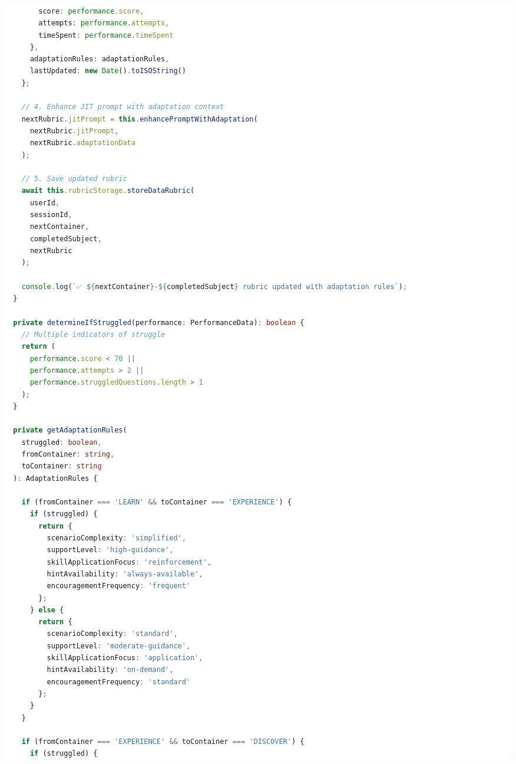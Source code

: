 ```typescript
        score: performance.score,
        attempts: performance.attempts,
        timeSpent: performance.timeSpent
      },
      adaptationRules: adaptationRules,
      lastUpdated: new Date().toISOString()
    };

    // 4. Enhance JIT prompt with adaptation context
    nextRubric.jitPrompt = this.enhancePromptWithAdaptation(
      nextRubric.jitPrompt,
      nextRubric.adaptationData
    );

    // 5. Save updated rubric
    await this.rubricStorage.storeDataRubric(
      userId,
      sessionId,
      nextContainer,
      completedSubject,
      nextRubric
    );

    console.log(`✅ ${nextContainer}-${completedSubject} rubric updated with adaptation rules`);
  }

  private determineIfStruggled(performance: PerformanceData): boolean {
    // Multiple indicators of struggle
    return (
      performance.score < 70 ||
      performance.attempts > 2 ||
      performance.struggledQuestions.length > 1
    );
  }

  private getAdaptationRules(
    struggled: boolean,
    fromContainer: string,
    toContainer: string
  ): AdaptationRules {

    if (fromContainer === 'LEARN' && toContainer === 'EXPERIENCE') {
      if (struggled) {
        return {
          scenarioComplexity: 'simplified',
          supportLevel: 'high-guidance',
          skillApplicationFocus: 'reinforcement',
          hintAvailability: 'always-available',
          encouragementFrequency: 'frequent'
        };
      } else {
        return {
          scenarioComplexity: 'standard',
          supportLevel: 'moderate-guidance',
          skillApplicationFocus: 'application',
          hintAvailability: 'on-demand',
          encouragementFrequency: 'standard'
        };
      }
    }

    if (fromContainer === 'EXPERIENCE' && toContainer === 'DISCOVER') {
      if (struggled) {
```